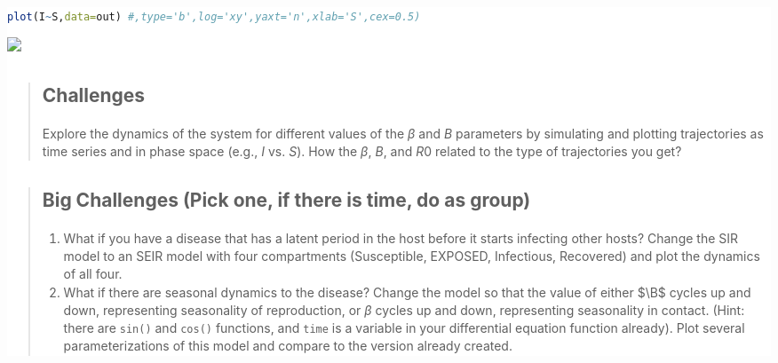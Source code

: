 
```r
plot(I~S,data=out) #,type='b',log='xy',yaxt='n',xlab='S',cex=0.5)
```

![](script_files/figure-html/unnamed-chunk-23-1.png)

> ## Challenges
>
> Explore the dynamics of the system for different values of the
> $\beta$ and $B$ parameters by simulating and plotting trajectories
> as time series and in phase space (e.g., $I$ vs. $S$).  How the $\beta$, $B$,
> and $R0$ related to the type of trajectories you get?

> ## Big Challenges (Pick one, if there is time, do as group)
>  1.  What if you have a disease that has a latent period in the host before
>  it starts infecting other hosts?  Change the SIR model to an SEIR model
>  with four compartments (Susceptible, EXPOSED, Infectious, Recovered) and
>  plot the dynamics of all four.
>  2.  What if there are seasonal dynamics to the disease? Change the model
>  so that the value of either $\B$ cycles up and down, representing seasonality
>  of reproduction, or $\beta$ cycles up and down, representing seasonality in
>  contact.  (Hint: there are `sin()` and `cos()` functions, and `time` is 
>  a variable in your differential equation function already).  Plot several
>  parameterizations of this model and compare to the version already created.
